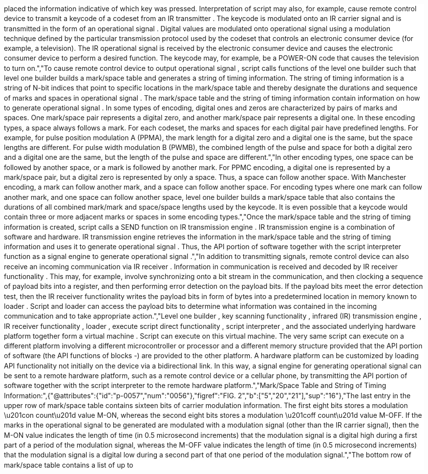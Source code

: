 placed the information indicative of which key was pressed. Interpretation of script  may also, for example, cause remote control device  to transmit a keycode of a codeset from an IR transmitter . The keycode is modulated onto an IR carrier signal and is transmitted in the form of an operational signal . Digital values are modulated onto operational signal  using a modulation technique defined by the particular transmission protocol used by the codeset that controls an electronic consumer device (for example, a television). The IR operational signal  is received by the electronic consumer device and causes the electronic consumer device to perform a desired function. The keycode may, for example, be a POWER-ON code that causes the television to turn on.","To cause remote control device  to output operational signal , script  calls functions of the level one builder  such that level one builder  builds a mark\/space table and generates a string of timing information. The string of timing information is a string of N-bit indices that point to specific locations in the mark\/space table and thereby designate the durations and sequence of marks and spaces in operational signal . The mark\/space table and the string of timing information contain information on how to generate operational signal . In some types of encoding, digital ones and zeros are characterized by pairs of marks and spaces. One mark\/space pair represents a digital zero, and another mark\/space pair represents a digital one. In these encoding types, a space always follows a mark. For each codeset, the marks and spaces for each digital pair have predefined lengths. For example, for pulse position modulation A (PPMA), the mark length for a digital zero and a digital one is the same, but the space lengths are different. For pulse width modulation B (PWMB), the combined length of the pulse and space for both a digital zero and a digital one are the same, but the length of the pulse and space are different.","In other encoding types, one space can be followed by another space, or a mark is followed by another mark. For PPMC encoding, a digital one is represented by a mark\/space pair, but a digital zero is represented by only a space. Thus, a space can follow another space. With Manchester encoding, a mark can follow another mark, and a space can follow another space. For encoding types where one mark can follow another mark, and one space can follow another space, level one builder  builds a mark\/space table that also contains the durations of all combined mark\/mark and space\/space lengths used by the keycode. It is even possible that a keycode would contain three or more adjacent marks or spaces in some encoding types.","Once the mark\/space table and the string of timing information is created, script  calls a SEND function on IR transmission engine . IR transmission engine  is a combination of software and hardware. IR transmission engine  retrieves the information in the mark\/space table and the string of timing information and uses it to generate operational signal . Thus, the API portion of software  together with the script interpreter  function as a signal engine to generate operational signal .","In addition to transmitting signals, remote control device  can also receive an incoming communication  via IR receiver . Information in communication  is received and decoded by IR receiver functionality . This may, for example, involve synchronizing onto a bit stream in the communication, and then clocking a sequence of payload bits into a register, and then performing error detection on the payload bits. If the payload bits meet the error detection test, then the IR receiver functionality  writes the payload bits in form of bytes into a predetermined location in memory known to loader . Script  and loader  can access the payload bits to determine what information was contained in the incoming communication  and to take appropriate action.","Level one builder , key scanning functionality , infrared (IR) transmission engine , IR receiver functionality , loader , execute script direct functionality , script interpreter , and the associated underlying hardware platform together form a virtual machine . Script  can execute on this virtual machine. The very same script  can execute on a different platform involving a different microcontroller or processor and a different memory structure provided that the API portion of software  (the API functions of blocks -) are provided to the other platform. A hardware platform can be customized by loading API functionality not initially on the device via a bidirectional link. In this way, a signal engine for generating operational signal  can be sent to a remote hardware platform, such as a remote control device or a cellular phone, by transmitting the API portion of software  together with the script interpreter  to the remote hardware platform.","Mark\/Space Table and String of Timing Information:",{"@attributes":{"id":"p-0057","num":"0056"},"figref":"FIG. 2","b":["5","20","21"],"sup":"16"},"The last entry in the upper row of mark\/space table  contains sixteen bits of carrier modulation information. The first eight bits stores a modulation \u201con count\u201d value M-ON, whereas the second eight bits stores a modulation \u201coff count\u201d value M-OFF. If the marks in the operational signal to be generated are modulated with a modulation signal (other than the IR carrier signal), then the M-ON value indicates the length of time (in 0.5 microsecond increments) that the modulation signal is a digital high during a first part of a period of the modulation signal, whereas the M-OFF value indicates the length of time (in 0.5 microsecond increments) that the modulation signal is a digital low during a second part of that one period of the modulation signal.","The bottom row of mark\/space table  contains a list of up to